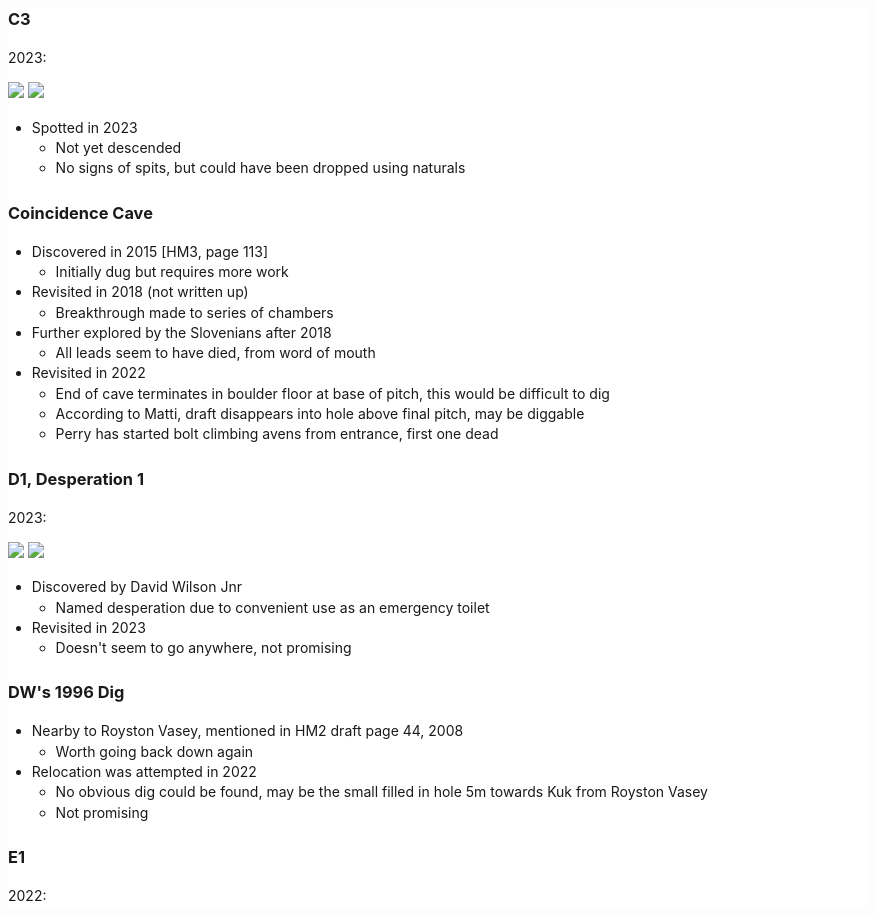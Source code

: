 ### C3

2023:

<div>
  <img src="images/C3-2023-1.jpeg" width="44.5%"/>
  <img src="images/C3-2023-2.jpeg" width="44.5%"/>
</div>

- Spotted in 2023
  - Not yet descended
  - No signs of spits, but could have been dropped using naturals

### Coincidence Cave

- Discovered in 2015 [HM3, page 113]
  - Initially dug but requires more work
- Revisited in 2018 (not written up)
  - Breakthrough made to series of chambers
- Further explored by the Slovenians after 2018
  - All leads seem to have died, from word of mouth
- Revisited in 2022
  - End of cave terminates in boulder floor at base of pitch, this would be difficult to dig
  - According to Matti, draft disappears into hole above final pitch, may be diggable
  - Perry has started bolt climbing avens from entrance, first one dead

### D1, Desperation 1

2023:

<div>
  <img src="images/D1-2023-1.jpeg" width="44.5%"/>
  <img src="images/D1-2023-2.jpeg" width="44.5%"/>
</div>

- Discovered by David Wilson Jnr
  - Named desperation due to convenient use as an emergency toilet
- Revisited in 2023
  - Doesn't seem to go anywhere, not promising

### DW's 1996 Dig

- Nearby to Royston Vasey, mentioned in HM2 draft page 44, 2008
  - Worth going back down again
- Relocation was attempted in 2022
  - No obvious dig could be found, may be the small filled in hole 5m towards Kuk from Royston Vasey
  - Not promising

### E1

2022:
